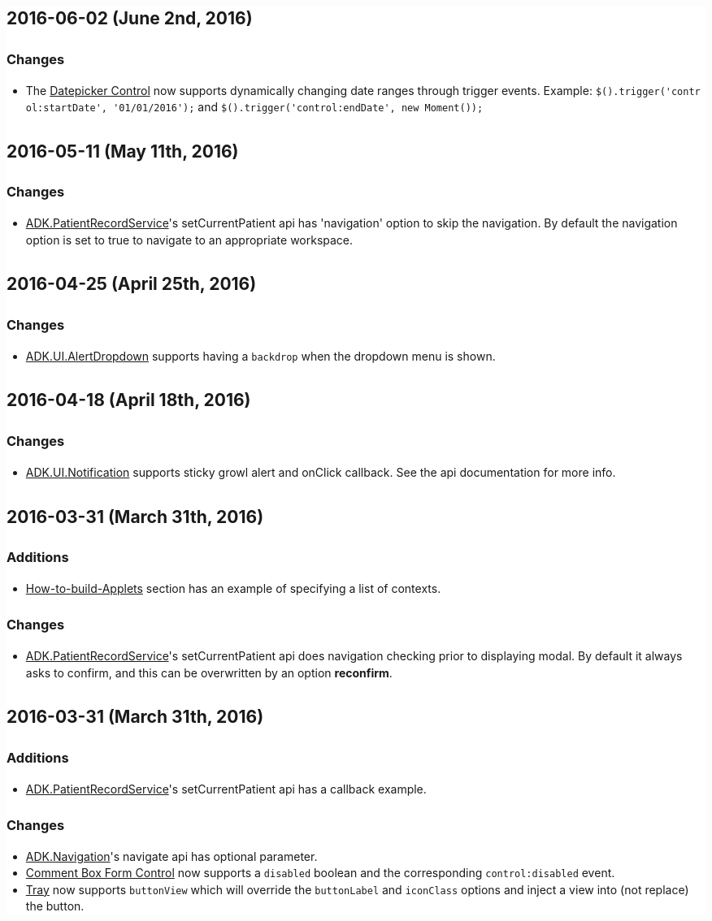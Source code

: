 ## 2016-06-02 (June 2nd, 2016) ##
### Changes ###
- The [Datepicker Control](ui-library/form-controls.md#Utility-Datepicker) now supports dynamically changing date ranges through trigger events. Example: `$().trigger('control:startDate', '01/01/2016');` and `$().trigger('control:endDate', new Moment());`

## 2016-05-11 (May 11th, 2016) ##
### Changes ###
- [ADK.PatientRecordService](using-adk.md#ADK-Services-PatientRecordService)'s setCurrentPatient api has 'navigation' option to skip the navigation. By default the navigation option is set to true to navigate to an appropriate workspace.

## 2016-04-25 (April 25th, 2016) ##
### Changes ###
- [ADK.UI.AlertDropdown](ui-library/components.md#Alert-Dropdown-Options) supports having a `backdrop` when the dropdown menu is shown.

## 2016-04-18 (April 18th, 2016) ##
### Changes ###
- [ADK.UI.Notification](ui-library/components.md#Notification) supports sticky growl alert and onClick callback. See the api documentation for more info.

## 2016-03-31 (March 31th, 2016) ##
### Additions ###
- [How-to-build-Applets](getting-started.md#How-to-build-Applets) section has an example of specifying a list of contexts.

### Changes ###
- [ADK.PatientRecordService](using-adk.md#ADK-Services-PatientRecordService)'s setCurrentPatient api does navigation checking prior to displaying modal. By default it always asks to confirm, and this can be overwritten by an option **reconfirm**.

## 2016-03-31 (March 31th, 2016) ##
### Additions ###
- [ADK.PatientRecordService](using-adk.md#ADK-Services-PatientRecordService)'s setCurrentPatient api has a callback example.
### Changes ###
- [ADK.Navigation](using-adk.md#Navigation)'s navigate api has optional parameter.
- [Comment Box Form Control](ui-library/form-controls.md#Special-Comment-Box) now supports a `disabled` boolean and the corresponding `control:disabled` event.
- [Tray](ui-library/components.md#Tray) now supports `buttonView` which will override the `buttonLabel` and `iconClass` options and inject a view into (not replace) the button.
